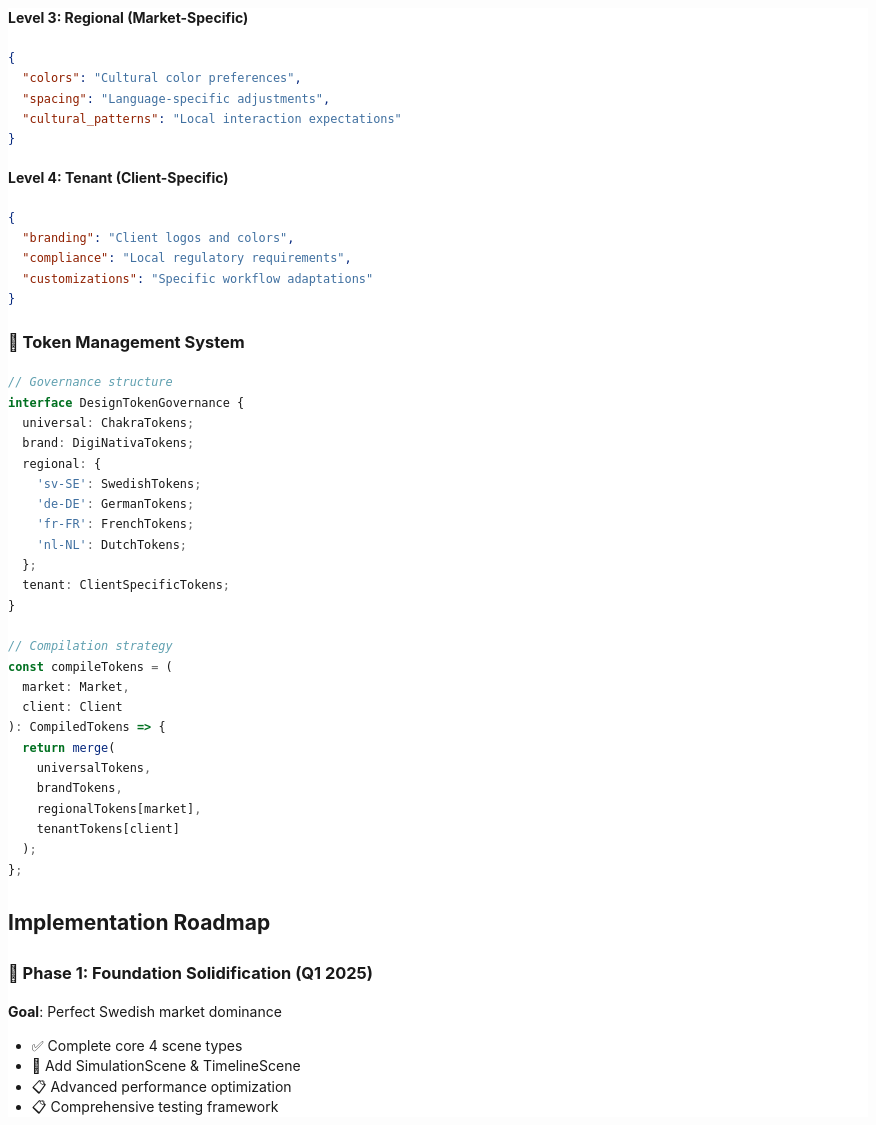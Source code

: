 #### **Level 3: Regional (Market-Specific)**
```json
{
  "colors": "Cultural color preferences",
  "spacing": "Language-specific adjustments",
  "cultural_patterns": "Local interaction expectations"
}
```

#### **Level 4: Tenant (Client-Specific)**
```json
{
  "branding": "Client logos and colors",
  "compliance": "Local regulatory requirements",
  "customizations": "Specific workflow adaptations"
}
```

### 🔧 Token Management System

```typescript
// Governance structure
interface DesignTokenGovernance {
  universal: ChakraTokens;
  brand: DigiNativaTokens;
  regional: {
    'sv-SE': SwedishTokens;
    'de-DE': GermanTokens;
    'fr-FR': FrenchTokens;
    'nl-NL': DutchTokens;
  };
  tenant: ClientSpecificTokens;
}

// Compilation strategy
const compileTokens = (
  market: Market, 
  client: Client
): CompiledTokens => {
  return merge(
    universalTokens,
    brandTokens,
    regionalTokens[market],
    tenantTokens[client]
  );
};
```

## Implementation Roadmap

### 🎯 Phase 1: Foundation Solidification (Q1 2025)
**Goal**: Perfect Swedish market dominance
- ✅ Complete core 4 scene types
- 🔄 Add SimulationScene & TimelineScene  
- 📋 Advanced performance optimization
- 📋 Comprehensive testing framework
